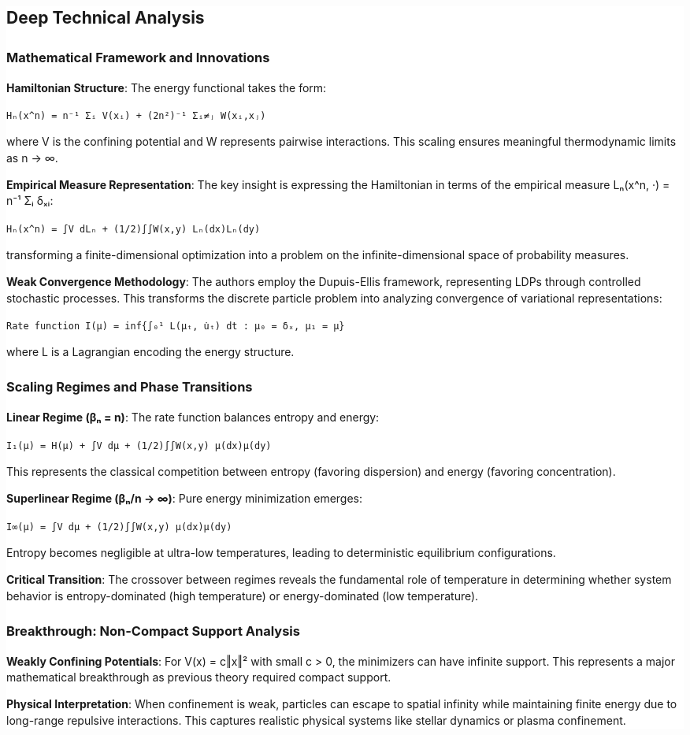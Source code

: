 ## Deep Technical Analysis

### Mathematical Framework and Innovations

**Hamiltonian Structure**: The energy functional takes the form:
```
Hₙ(x^n) = n⁻¹ Σᵢ V(xᵢ) + (2n²)⁻¹ Σᵢ≠ⱼ W(xᵢ,xⱼ)
```
where V is the confining potential and W represents pairwise interactions. This scaling ensures meaningful thermodynamic limits as n → ∞.

**Empirical Measure Representation**: The key insight is expressing the Hamiltonian in terms of the empirical measure Lₙ(x^n, ·) = n⁻¹ Σᵢ δₓᵢ:
```
Hₙ(x^n) = ∫V dLₙ + (1/2)∫∫W(x,y) Lₙ(dx)Lₙ(dy)
```
transforming a finite-dimensional optimization into a problem on the infinite-dimensional space of probability measures.

**Weak Convergence Methodology**: The authors employ the Dupuis-Ellis framework, representing LDPs through controlled stochastic processes. This transforms the discrete particle problem into analyzing convergence of variational representations:
```
Rate function I(μ) = inf{∫₀¹ L(μₜ, u̇ₜ) dt : μ₀ = δₓ, μ₁ = μ}
```
where L is a Lagrangian encoding the energy structure.

### Scaling Regimes and Phase Transitions

**Linear Regime (βₙ = n)**: The rate function balances entropy and energy:
```
I₁(μ) = H(μ) + ∫V dμ + (1/2)∫∫W(x,y) μ(dx)μ(dy)
```
This represents the classical competition between entropy (favoring dispersion) and energy (favoring concentration).

**Superlinear Regime (βₙ/n → ∞)**: Pure energy minimization emerges:
```
I∞(μ) = ∫V dμ + (1/2)∫∫W(x,y) μ(dx)μ(dy)
```
Entropy becomes negligible at ultra-low temperatures, leading to deterministic equilibrium configurations.

**Critical Transition**: The crossover between regimes reveals the fundamental role of temperature in determining whether system behavior is entropy-dominated (high temperature) or energy-dominated (low temperature).

### Breakthrough: Non-Compact Support Analysis

**Weakly Confining Potentials**: For V(x) = c‖x‖² with small c > 0, the minimizers can have infinite support. This represents a major mathematical breakthrough as previous theory required compact support.

**Physical Interpretation**: When confinement is weak, particles can escape to spatial infinity while maintaining finite energy due to long-range repulsive interactions. This captures realistic physical systems like stellar dynamics or plasma confinement.
